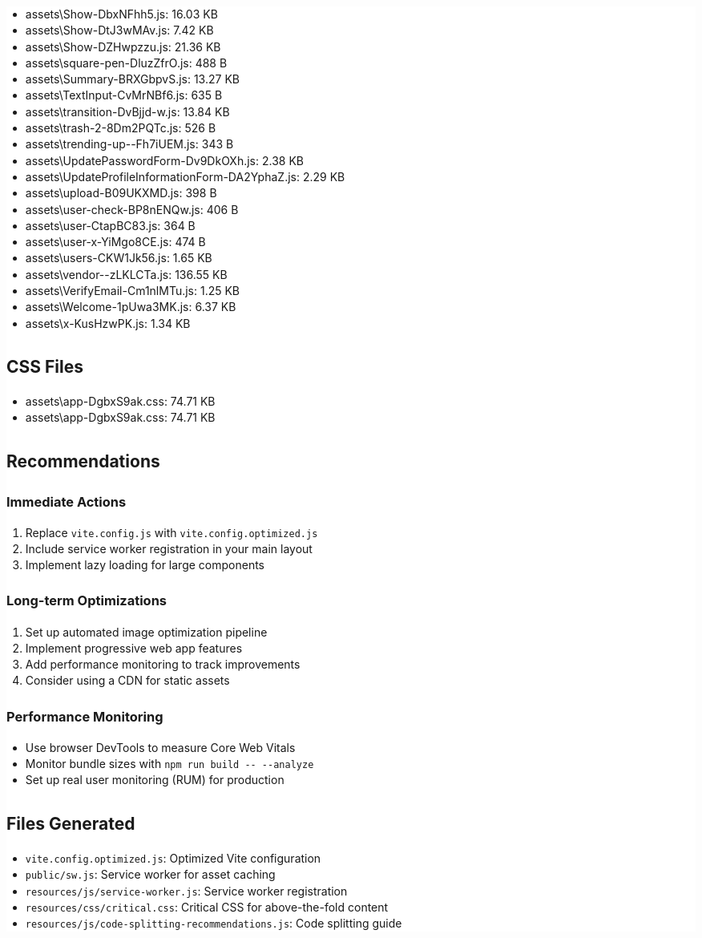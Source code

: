 - assets\Show-DbxNFhh5.js: 16.03 KB
- assets\Show-DtJ3wMAv.js: 7.42 KB
- assets\Show-DZHwpzzu.js: 21.36 KB
- assets\square-pen-DluzZfrO.js: 488 B
- assets\Summary-BRXGbpvS.js: 13.27 KB
- assets\TextInput-CvMrNBf6.js: 635 B
- assets\transition-DvBjjd-w.js: 13.84 KB
- assets\trash-2-8Dm2PQTc.js: 526 B
- assets\trending-up--Fh7iUEM.js: 343 B
- assets\UpdatePasswordForm-Dv9DkOXh.js: 2.38 KB
- assets\UpdateProfileInformationForm-DA2YphaZ.js: 2.29 KB
- assets\upload-B09UKXMD.js: 398 B
- assets\user-check-BP8nENQw.js: 406 B
- assets\user-CtapBC83.js: 364 B
- assets\user-x-YiMgo8CE.js: 474 B
- assets\users-CKW1Jk56.js: 1.65 KB
- assets\vendor--zLKLCTa.js: 136.55 KB
- assets\VerifyEmail-Cm1nlMTu.js: 1.25 KB
- assets\Welcome-1pUwa3MK.js: 6.37 KB
- assets\x-KusHzwPK.js: 1.34 KB

## CSS Files
- assets\app-DgbxS9ak.css: 74.71 KB
- assets\app-DgbxS9ak.css: 74.71 KB

## Recommendations

### Immediate Actions
1. Replace `vite.config.js` with `vite.config.optimized.js`
2. Include service worker registration in your main layout
3. Implement lazy loading for large components

### Long-term Optimizations
1. Set up automated image optimization pipeline
2. Implement progressive web app features
3. Add performance monitoring to track improvements
4. Consider using a CDN for static assets

### Performance Monitoring
- Use browser DevTools to measure Core Web Vitals
- Monitor bundle sizes with `npm run build -- --analyze`
- Set up real user monitoring (RUM) for production

## Files Generated
- `vite.config.optimized.js`: Optimized Vite configuration
- `public/sw.js`: Service worker for asset caching
- `resources/js/service-worker.js`: Service worker registration
- `resources/css/critical.css`: Critical CSS for above-the-fold content
- `resources/js/code-splitting-recommendations.js`: Code splitting guide
